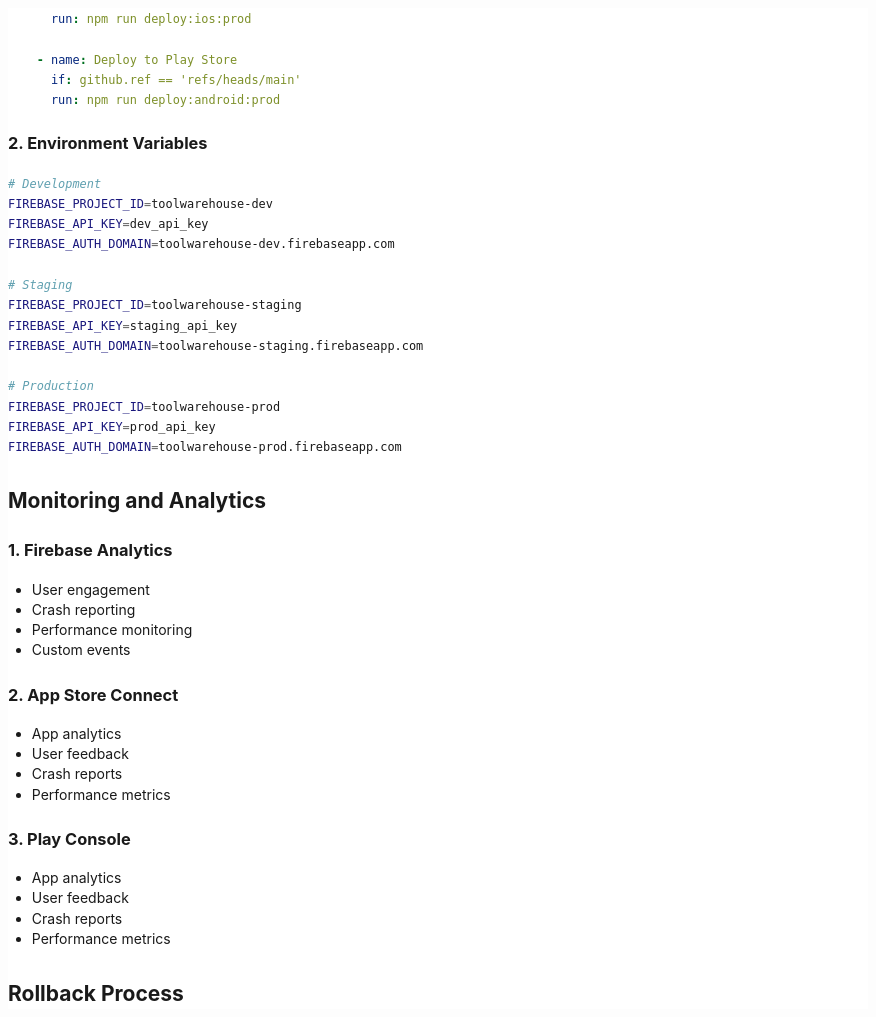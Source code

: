 ```yaml
      run: npm run deploy:ios:prod
      
    - name: Deploy to Play Store
      if: github.ref == 'refs/heads/main'
      run: npm run deploy:android:prod
```

### 2. Environment Variables

```bash
# Development
FIREBASE_PROJECT_ID=toolwarehouse-dev
FIREBASE_API_KEY=dev_api_key
FIREBASE_AUTH_DOMAIN=toolwarehouse-dev.firebaseapp.com

# Staging
FIREBASE_PROJECT_ID=toolwarehouse-staging
FIREBASE_API_KEY=staging_api_key
FIREBASE_AUTH_DOMAIN=toolwarehouse-staging.firebaseapp.com

# Production
FIREBASE_PROJECT_ID=toolwarehouse-prod
FIREBASE_API_KEY=prod_api_key
FIREBASE_AUTH_DOMAIN=toolwarehouse-prod.firebaseapp.com
```

## Monitoring and Analytics

### 1. Firebase Analytics

- User engagement
- Crash reporting
- Performance monitoring
- Custom events

### 2. App Store Connect

- App analytics
- User feedback
- Crash reports
- Performance metrics

### 3. Play Console

- App analytics
- User feedback
- Crash reports
- Performance metrics

## Rollback Process
